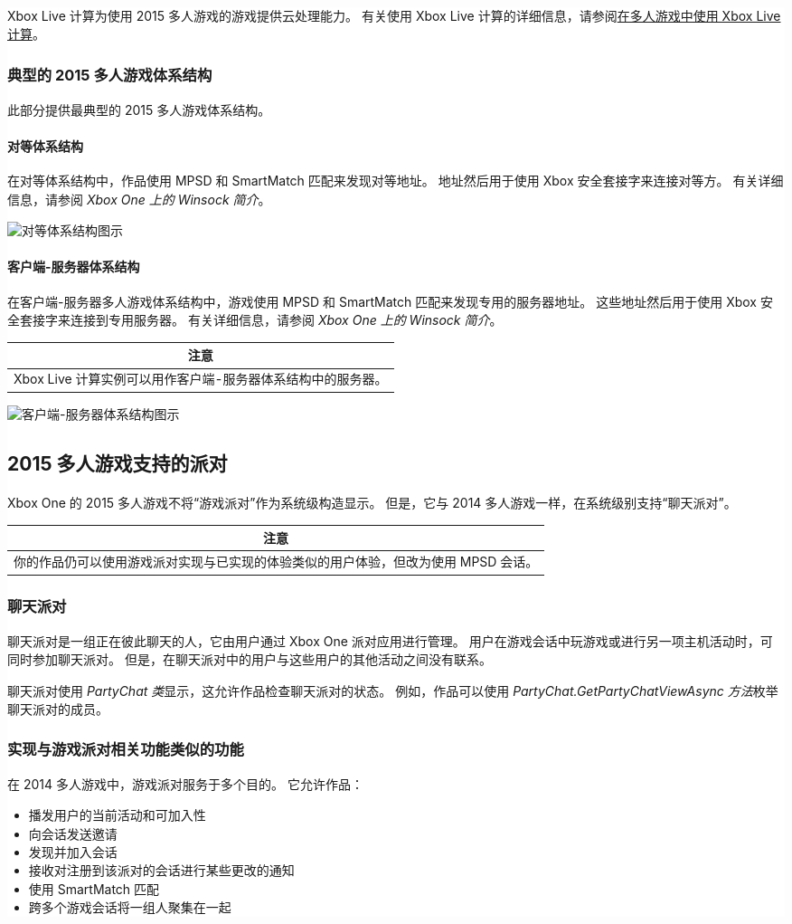 Xbox Live 计算为使用 2015 多人游戏的游戏提供云处理能力。 有关使用 Xbox Live 计算的详细信息，请参阅[在多人游戏中使用 Xbox Live 计算](https://developer.microsoft.com/en-us/games/xbox/docs/xboxlive/xbox-live-partners/xbox-live-compute/using-xbox-live-compute-in-multiplayer)。


### <a name="typical-2015-multiplayer-architectures"></a>典型的 2015 多人游戏体系结构

此部分提供最典型的 2015 多人游戏体系结构。
#### <a name="peer-to-peer-architecture"></a>对等体系结构

在对等体系结构中，作品使用 MPSD 和 SmartMatch 匹配来发现对等地址。 地址然后用于使用 Xbox 安全套接字来连接对等方。 有关详细信息，请参阅 *Xbox One 上的 Winsock 简介*。

![对等体系结构图示](../../images/multiplayer/Mult2015ArchPeer.png)


#### <a name="client-server-architecture"></a>客户端-服务器体系结构

在客户端-服务器多人游戏体系结构中，游戏使用 MPSD 和 SmartMatch 匹配来发现专用的服务器地址。 这些地址然后用于使用 Xbox 安全套接字来连接到专用服务器。 有关详细信息，请参阅 *Xbox One 上的 Winsock 简介*。

| 注意                                                                         |
|-------------------------------------------------------------------------------------------|
| Xbox Live 计算实例可以用作客户端-服务器体系结构中的服务器。 |

![客户端-服务器体系结构图示](../../images/multiplayer/Mult2015ArchClientServer.png)


## <a name="parties-supported-by-2015-multiplayer"></a>2015 多人游戏支持的派对
Xbox One 的 2015 多人游戏不将“游戏派对”作为系统级构造显示。 但是，它与 2014 多人游戏一样，在系统级别支持“聊天派对”。

| 注意                                                                                                                    |
|--------------------------------------------------------------------------------------------------------------------------------------|
| 你的作品仍可以使用游戏派对实现与已实现的体验类似的用户体验，但改为使用 MPSD 会话。 |


### <a name="chat-party"></a>聊天派对

聊天派对是一组正在彼此聊天的人，它由用户通过 Xbox One 派对应用进行管理。 用户在游戏会话中玩游戏或进行另一项主机活动时，可同时参加聊天派对。 但是，在聊天派对中的用户与这些用户的其他活动之间没有联系。

聊天派对使用 *PartyChat 类*显示，这允许作品检查聊天派对的状态。 例如，作品可以使用 *PartyChat.GetPartyChatViewAsync 方法*枚举聊天派对的成员。


### <a name="implementing-features-similar-to-those-related-to-the-game-party"></a>实现与游戏派对相关功能类似的功能

在 2014 多人游戏中，游戏派对服务于多个目的。 它允许作品：

-   播发用户的当前活动和可加入性
-   向会话发送邀请
-   发现并加入会话
-   接收对注册到该派对的会话进行某些更改的通知
-   使用 SmartMatch 匹配
-   跨多个游戏会话将一组人聚集在一起
